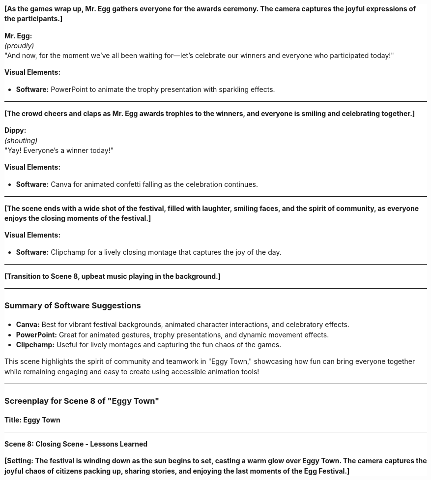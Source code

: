 **[As the games wrap up, Mr. Egg gathers everyone for the awards ceremony. The camera captures the joyful expressions of the participants.]**

**Mr. Egg:**  
*(proudly)*  
"And now, for the moment we’ve all been waiting for—let’s celebrate our winners and everyone who participated today!"

**Visual Elements:**  
- **Software:** PowerPoint to animate the trophy presentation with sparkling effects.

---

**[The crowd cheers and claps as Mr. Egg awards trophies to the winners, and everyone is smiling and celebrating together.]**

**Dippy:**  
*(shouting)*  
"Yay! Everyone’s a winner today!"

**Visual Elements:**  
- **Software:** Canva for animated confetti falling as the celebration continues.

---

**[The scene ends with a wide shot of the festival, filled with laughter, smiling faces, and the spirit of community, as everyone enjoys the closing moments of the festival.]**

**Visual Elements:**  
- **Software:** Clipchamp for a lively closing montage that captures the joy of the day.

---

**[Transition to Scene 8, upbeat music playing in the background.]**

---

### Summary of Software Suggestions

- **Canva:** Best for vibrant festival backgrounds, animated character interactions, and celebratory effects.
- **PowerPoint:** Great for animated gestures, trophy presentations, and dynamic movement effects.
- **Clipchamp:** Useful for lively montages and capturing the fun chaos of the games.

This scene highlights the spirit of community and teamwork in "Eggy Town," showcasing how fun can bring everyone together while remaining engaging and easy to create using accessible animation tools!

---

### Screenplay for Scene 8 of "Eggy Town"

**Title: Eggy Town**

---

**Scene 8: Closing Scene - Lessons Learned**

**[Setting: The festival is winding down as the sun begins to set, casting a warm glow over Eggy Town. The camera captures the joyful chaos of citizens packing up, sharing stories, and enjoying the last moments of the Egg Festival.]**
